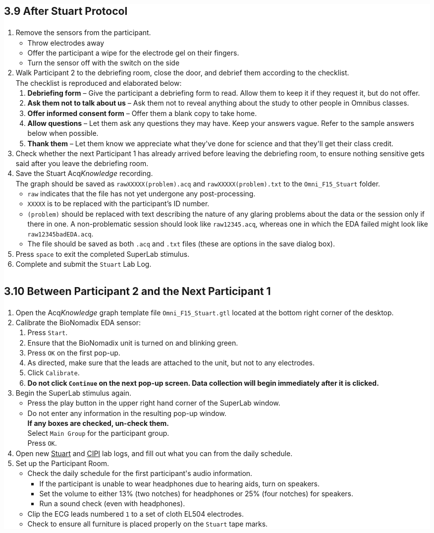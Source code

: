 ## **3.9** After Stuart Protocol

1. Remove the sensors from the participant.
	* Throw electrodes away
	* Offer the participant a wipe for the electrode gel on their fingers.
	* Turn the sensor off with the switch on the side
2. Walk Participant 2 to the debriefing room, close the door, and debrief them according to the checklist.  
The checklist is reproduced and elaborated below:
	1. **Debriefing form** – Give the participant a debriefing form to read. Allow them to keep it if they request it, but do not offer.
	2. **Ask them not to talk about us** – Ask them not to reveal anything about the study to other people in Omnibus classes.
	3. **Offer informed consent form** – Offer them a blank copy to take home.
	4. **Allow questions** – Let them ask any questions they may have. Keep your answers vague. Refer to the sample answers below when possible.
	5. **Thank them** – Let them know we appreciate what they've done for science and that they'll get their class credit.
3. Check whether the next Participant 1 has already arrived before leaving the debriefing room, to ensure nothing sensitive gets said after you leave the debriefing room.
4. Save the Stuart Acq*Knowledge* recording.  
The graph should be saved as `rawXXXXX(problem).acq` and `rawXXXXX(problem).txt` to the `Omni_F15_Stuart` folder.
	* `raw` indicates that the file has not yet undergone any post-processing.
	* `XXXXX` is to be replaced with the participant’s ID number.
	* `(problem)` should be replaced with text describing the nature of any glaring problems about the data or the session only if there in one. A non-problematic session should look like `raw12345.acq`, whereas one in which the EDA failed might look like `raw12345badEDA.acq`.
	* The file should be saved as both `.acq` and `.txt` files (these are options in the save dialog box).
2. Press `space` to exit the completed SuperLab stimulus.
5. Complete and submit the `Stuart` Lab Log.

## **3.10** Between Participant 2 and the Next Participant 1

1. Open the Acq*Knowledge* graph template file `Omni_F15_Stuart.gtl` located at the bottom right corner of the desktop.
2. Calibrate the BioNomadix EDA sensor:
	1. Press `Start`.
	2. Ensure that the BioNomadix unit is turned on and blinking green.
	3. Press `OK` on the first pop-up.
	4. As directed, make sure that the leads are attached to the unit, but not to any electrodes.
	5. Click `Calibrate`.
	6. **Do not click `Continue` on the next pop-up screen. Data collection will begin immediately after it is clicked.**
3. Begin the SuperLab stimulus again.
	* Press the play button in the upper right hand corner of the SuperLab window.
	* Do not enter any information in the resulting pop-up window.  
      **If any boxes are checked, un-check them.**  
       Select `Main Group` for the participant group.  
       Press `OK`.
4. Open new [Stuart](https://wmsurveys.qualtrics.com/SE/?SID=SV_7OthM9iPUegRvZb) and [CIPI](https://wmsurveys.qualtrics.com/SE/?SID=SV_emPjT756NjwYKQl) lab logs, and fill out what you can from the daily schedule.
5. Set up the Participant Room.
	* Check the daily schedule for the first participant's audio information.
		* If the participant is unable to wear headphones due to hearing aids, turn on speakers.
		* Set the volume to either 13% (two notches) for headphones or 25% (four notches) for speakers.
		* Run a sound check (even with headphones).
	* Clip the ECG leads numbered `1` to a set of cloth EL504 electrodes.
	* Check to ensure all furniture is placed properly on the `Stuart` tape marks.
